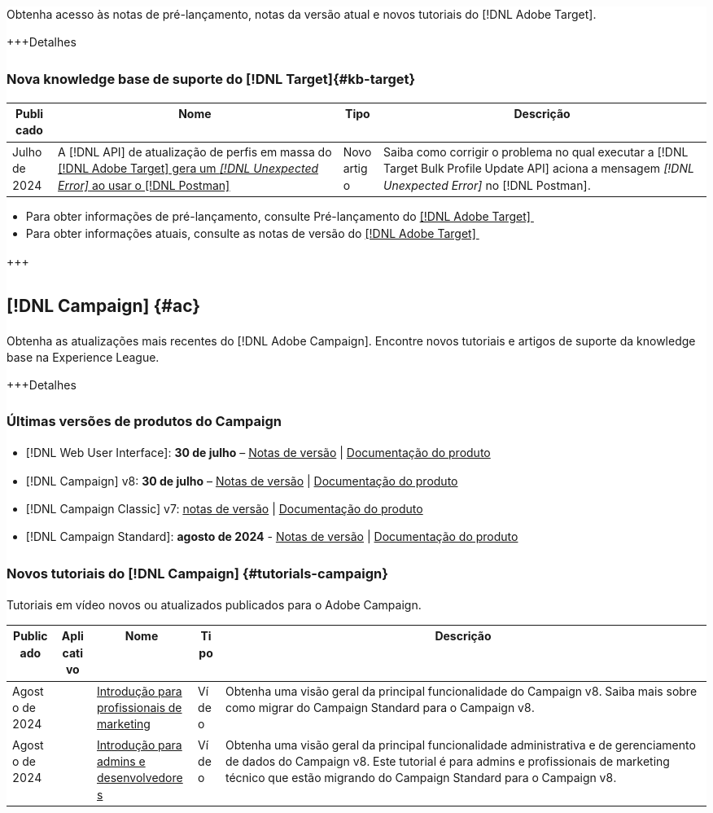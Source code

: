 Obtenha acesso às notas de pré-lançamento, notas da versão atual e novos tutoriais do [!DNL Adobe Target].

+++Detalhes

### Nova knowledge base de suporte do [!DNL Target]{#kb-target}

| Publicado | Nome | Tipo | Descrição |
|---------|----|----|-----------|
| Julho de 2024 | A  [!DNL API]  de atualização de perfis em massa do [[!DNL Adobe Target]  gera um *[!DNL Unexpected Error]* ao usar o  [!DNL Postman]](https://experienceleague.adobe.com/pt-br/docs/experience-cloud-kcs/kbarticles/ka-24281) | Novo artigo | Saiba como corrigir o problema no qual executar a [!DNL Target Bulk Profile Update API] aciona a mensagem *[!DNL Unexpected Error]* no [!DNL Postman]. |

* Para obter informações de pré-lançamento, consulte Pré-lançamento do [[!DNL Adobe Target] &#x200B;](https://experienceleague.adobe.com/pt-br/docs/target/using/release-notes/target-release-notes)
* Para obter informações atuais, consulte as notas de versão do [[!DNL Adobe Target] &#x200B;](https://experienceleague.adobe.com/pt-br/docs/target/using/release-notes/release-notes)

+++

## [!DNL Campaign] {#ac}

Obtenha as atualizações mais recentes do [!DNL Adobe Campaign]. Encontre novos tutoriais e artigos de suporte da knowledge base na Experience League.

+++Detalhes

### Últimas versões de produtos do Campaign

* [!DNL Web User Interface]: **30 de julho** – [Notas de versão](https://experienceleague.adobe.com/pt-br/docs/campaign-web/v8/release-notes/release-notes) | [Documentação do produto](https://experienceleague.adobe.com/pt-br/docs/campaign-web/v8/campaign-web-home)

* [!DNL Campaign] v8: **30 de julho** – [Notas de versão](https://experienceleague.adobe.com/pt-br/docs/campaign/campaign-v8/releases/release-notes?lang=pt-BR) | [Documentação do produto](https://experienceleague.adobe.com/pt-br/docs/campaign/campaign-v8/campaign-home)

* [!DNL Campaign Classic] v7: [notas de versão](https://experienceleague.adobe.com/pt-br/docs/campaign-classic/using/release-notes/latest-release) | [Documentação do produto](https://experienceleague.adobe.com/pt-br/docs/campaign-classic/using/campaign-classic-home)

* [!DNL Campaign Standard]: **agosto de 2024** - [Notas de versão](https://experienceleague.adobe.com/pt-br/docs/campaign-standard/using/release-notes/release-notes) | [Documentação do produto](https://experienceleague.adobe.com/pt-br/docs/campaign-standard/using/campaign-standard-home)

### Novos tutoriais do [!DNL Campaign] {#tutorials-campaign}

Tutoriais em vídeo novos ou atualizados publicados para o Adobe Campaign.

| Publicado | Aplicativo | Nome | Tipo | Descrição |
| ----------| ---------- | ---------- | ---------- |---------- |
| Agosto de 2024 | | [Introdução para profissionais de marketing](https://experienceleague.adobe.com/pt-br/docs/campaign-learn/get-started-with-campaign-v8/get-started-for-marketers) | Vídeo | Obtenha uma visão geral da principal funcionalidade do Campaign v8. Saiba mais sobre como migrar do Campaign Standard para o Campaign v8. |
| Agosto de 2024 | | [Introdução para admins e desenvolvedores](https://experienceleague.adobe.com/pt-br/docs/campaign-learn/get-started-with-campaign-v8/get-started-for-administrators-developers) | Vídeo | Obtenha uma visão geral da principal funcionalidade administrativa e de gerenciamento de dados do Campaign v8. Este tutorial é para admins e profissionais de marketing técnico que estão migrando do Campaign Standard para o Campaign v8. |
